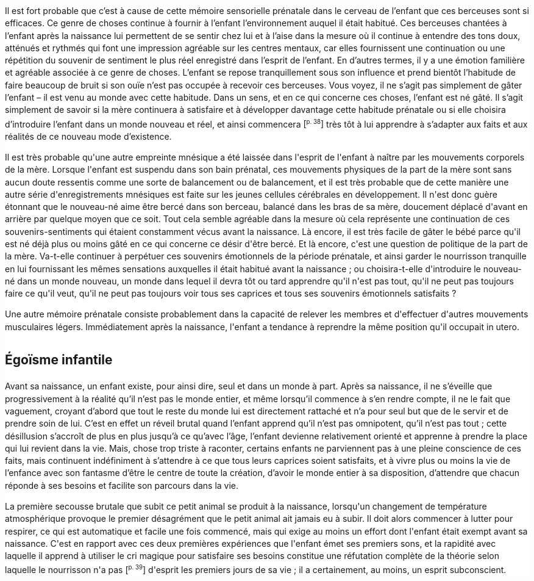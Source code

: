 Il est fort probable que c’est à cause de cette mémoire sensorielle prénatale dans le cerveau de l’enfant que ces berceuses sont si efficaces. Ce genre de choses continue à fournir à l’enfant l’environnement auquel il était habitué. Ces berceuses chantées à l’enfant après la naissance lui permettent de se sentir chez lui et à l’aise dans la mesure où il continue à entendre des tons doux, atténués et rythmés qui font une impression agréable sur les centres mentaux, car elles fournissent une continuation ou une répétition du souvenir de sentiment le plus réel enregistré dans l’esprit de l’enfant. En d’autres termes, il y a une émotion familière et agréable associée à ce genre de choses. L’enfant se repose tranquillement sous son influence et prend bientôt l’habitude de faire beaucoup de bruit si son ouïe n’est pas occupée à recevoir ces berceuses. Vous voyez, il ne s’agit pas simplement de gâter l’enfant – il est venu au monde avec cette habitude. Dans un sens, et en ce qui concerne ces choses, l’enfant est né gâté. Il s’agit simplement de savoir si la mère continuera à satisfaire et à développer davantage cette habitude prénatale ou si elle choisira d’introduire l’enfant dans un monde nouveau et réel, et ainsi commencera <span id="p38">[<sup><small>p. 38</small></sup>]</span> très tôt à lui apprendre à s’adapter aux faits et aux réalités de ce nouveau mode d’existence.

Il est très probable qu'une autre empreinte mnésique a été laissée dans l'esprit de l'enfant à naître par les mouvements corporels de la mère. Lorsque l'enfant est suspendu dans son bain prénatal, ces mouvements physiques de la part de la mère sont sans aucun doute ressentis comme une sorte de balancement ou de balancement, et il est très probable que de cette manière une autre série d'enregistrements mnésiques est faite sur les jeunes cellules cérébrales en développement. Il n'est donc guère étonnant que le nouveau-né aime être bercé dans son berceau, balancé dans les bras de sa mère, doucement déplacé d'avant en arrière par quelque moyen que ce soit. Tout cela semble agréable dans la mesure où cela représente une continuation de ces souvenirs-sentiments qui étaient constamment vécus avant la naissance. Là encore, il est très facile de gâter le bébé parce qu'il est né déjà plus ou moins gâté en ce qui concerne ce désir d'être bercé. Et là encore, c'est une question de politique de la part de la mère. Va-t-elle continuer à perpétuer ces souvenirs émotionnels de la période prénatale, et ainsi garder le nourrisson tranquille en lui fournissant les mêmes sensations auxquelles il était habitué avant la naissance ; ou choisira-t-elle d'introduire le nouveau-né dans un monde nouveau, un monde dans lequel il devra tôt ou tard apprendre qu'il n'est pas tout, qu'il ne peut pas toujours faire ce qu'il veut, qu'il ne peut pas toujours voir tous ses caprices et tous ses souvenirs émotionnels satisfaits ?

Une autre mémoire prénatale consiste probablement dans la capacité de relever les membres et d'effectuer d'autres mouvements musculaires légers. Immédiatement après la naissance, l'enfant a tendance à reprendre la même position qu'il occupait in utero.

## Égoïsme infantile

Avant sa naissance, un enfant existe, pour ainsi dire, seul et dans un monde à part. Après sa naissance, il ne s’éveille que progressivement à la réalité qu’il n’est pas le monde entier, et même lorsqu’il commence à s’en rendre compte, il ne le fait que vaguement, croyant d’abord que tout le reste du monde lui est directement rattaché et n’a pour seul but que de le servir et de prendre soin de lui. C’est en effet un réveil brutal quand l’enfant apprend qu’il n’est pas omnipotent, qu’il n’est pas tout ; cette désillusion s’accroît de plus en plus jusqu’à ce qu’avec l’âge, l’enfant devienne relativement orienté et apprenne à prendre la place qui lui revient dans la vie. Mais, chose trop triste à raconter, certains enfants ne parviennent pas à une pleine conscience de ces faits, mais continuent indéfiniment à s’attendre à ce que tous leurs caprices soient satisfaits, et à vivre plus ou moins la vie de l’enfance avec son fantasme d’être le centre de toute la création, d’avoir le monde entier à sa disposition, d’attendre que chacun réponde à ses besoins et facilite son parcours dans la vie.

La première secousse brutale que subit ce petit animal se produit à la naissance, lorsqu'un changement de température atmosphérique provoque le premier désagrément que le petit animal ait jamais eu à subir. Il doit alors commencer à lutter pour respirer, ce qui est automatique et facile une fois commencé, mais qui exige au moins un effort dont l'enfant était exempt avant sa naissance. C'est en rapport avec ces deux premières expériences que l'enfant émet ses premiers sons, et la rapidité avec laquelle il apprend à utiliser le cri magique pour satisfaire ses besoins constitue une réfutation complète de la théorie selon laquelle le nourrisson n'a pas <span id="p39">[<sup><small>p. 39</small></sup>]</span> d'esprit les premiers jours de sa vie ; il a certainement, au moins, un esprit subconscient.
